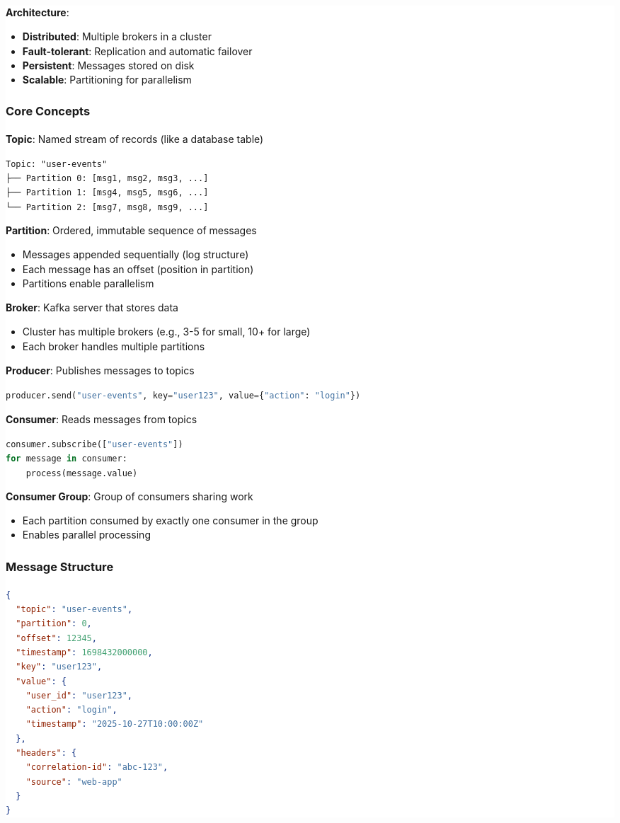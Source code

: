 **Architecture**:
- **Distributed**: Multiple brokers in a cluster
- **Fault-tolerant**: Replication and automatic failover
- **Persistent**: Messages stored on disk
- **Scalable**: Partitioning for parallelism

### Core Concepts

**Topic**: Named stream of records (like a database table)
```
Topic: "user-events"
├── Partition 0: [msg1, msg2, msg3, ...]
├── Partition 1: [msg4, msg5, msg6, ...]
└── Partition 2: [msg7, msg8, msg9, ...]
```

**Partition**: Ordered, immutable sequence of messages
- Messages appended sequentially (log structure)
- Each message has an offset (position in partition)
- Partitions enable parallelism

**Broker**: Kafka server that stores data
- Cluster has multiple brokers (e.g., 3-5 for small, 10+ for large)
- Each broker handles multiple partitions

**Producer**: Publishes messages to topics
```python
producer.send("user-events", key="user123", value={"action": "login"})
```

**Consumer**: Reads messages from topics
```python
consumer.subscribe(["user-events"])
for message in consumer:
    process(message.value)
```

**Consumer Group**: Group of consumers sharing work
- Each partition consumed by exactly one consumer in the group
- Enables parallel processing

### Message Structure

```json
{
  "topic": "user-events",
  "partition": 0,
  "offset": 12345,
  "timestamp": 1698432000000,
  "key": "user123",
  "value": {
    "user_id": "user123",
    "action": "login",
    "timestamp": "2025-10-27T10:00:00Z"
  },
  "headers": {
    "correlation-id": "abc-123",
    "source": "web-app"
  }
}
```
